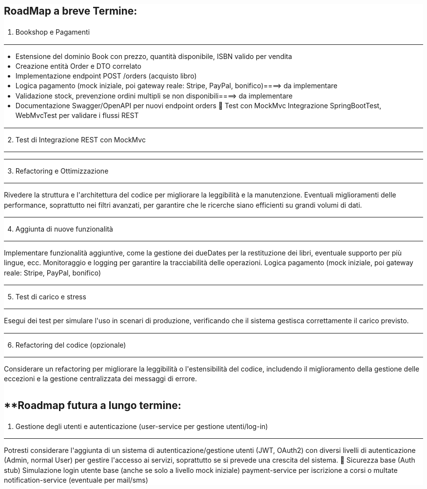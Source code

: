 RoadMap a breve Termine:
----------------------------------------------------------------------------------------------------------------------------------
1.  Bookshop e Pagamenti
----------------------------------------------------------------------------------------------------------------------------------
- Estensione del dominio Book con prezzo, quantità disponibile, ISBN valido per vendita
- Creazione entità Order e DTO correlato
- Implementazione endpoint POST /orders (acquisto libro)
- Logica pagamento (mock iniziale, poi gateway reale: Stripe, PayPal, bonifico)====> da implementare
- Validazione stock, prevenzione ordini multipli se non disponibili====> da implementare
- Documentazione Swagger/OpenAPI per nuovi endpoint orders
🧪 Test con MockMvc	Integrazione SpringBootTest, WebMvcTest per validare i flussi REST
----------------------------------------------------------------------------------------------------------------------------------
2. Test di Integrazione REST con MockMvc
----------------------------------------------------------------------------------------------------------------------------------

----------------------------------------------------------------------------------------------------------------------------------
3. Refactoring e Ottimizzazione
----------------------------------------------------------------------------------------------------------------------------------
Rivedere la struttura e l'architettura del codice per migliorare la leggibilità e la manutenzione.
Eventuali miglioramenti delle performance, soprattutto nei filtri avanzati, per garantire che le ricerche siano efficienti su grandi volumi di dati.

----------------------------------------------------------------------------------------------------------------------------------
4. Aggiunta di nuove funzionalità
----------------------------------------------------------------------------------------------------------------------------------
Implementare funzionalità aggiuntive, come la gestione dei dueDates per la restituzione dei libri, eventuale supporto per più lingue, ecc.
Monitoraggio e logging per garantire la tracciabilità delle operazioni.
Logica pagamento (mock iniziale, poi gateway reale: Stripe, PayPal, bonifico)

----------------------------------------------------------------------------------------------------------------------------------
5. Test di carico e stress
----------------------------------------------------------------------------------------------------------------------------------
Esegui dei test per simulare l'uso in scenari di produzione, verificando che il sistema gestisca correttamente il carico previsto.

----------------------------------------------------------------------------------------------------------------------------------
6. Refactoring del codice (opzionale)
----------------------------------------------------------------------------------------------------------------------------------
Considerare un refactoring per migliorare la leggibilità o l'estensibilità del codice, includendo il miglioramento della gestione delle eccezioni 
e la gestione centralizzata dei messaggi di errore.



**Roadmap futura a lungo termine:
----------------------------------------------------------------------------------------------------------------------------------
1. Gestione degli utenti e autenticazione (user-service per gestione utenti/log-in)
----------------------------------------------------------------------------------------------------------------------------------
Potresti considerare l'aggiunta di un sistema di autenticazione/gestione utenti (JWT, OAuth2) con diversi livelli di autenticazione (Admin, normal User) 
per gestire l'accesso ai servizi, soprattutto se si prevede una crescita del sistema.
🔐 Sicurezza base (Auth stub)	Simulazione login utente base (anche se solo a livello mock iniziale)
payment-service per iscrizione a corsi o multate
notification-service (eventuale per mail/sms)
